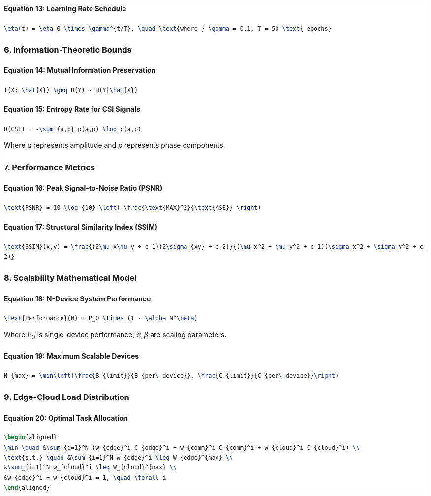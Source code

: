 #### **Equation 13: Learning Rate Schedule**
```latex
\eta(t) = \eta_0 \times \gamma^{t/T}, \quad \text{where } \gamma = 0.1, T = 50 \text{ epochs}
```

### **6. Information-Theoretic Bounds**

#### **Equation 14: Mutual Information Preservation**
```latex
I(X; \hat{X}) \geq H(Y) - H(Y|\hat{X})
```

#### **Equation 15: Entropy Rate for CSI Signals**
```latex
H(CSI) = -\sum_{a,p} p(a,p) \log p(a,p)
```
Where $a$ represents amplitude and $p$ represents phase components.

### **7. Performance Metrics**

#### **Equation 16: Peak Signal-to-Noise Ratio (PSNR)**
```latex
\text{PSNR} = 10 \log_{10} \left( \frac{\text{MAX}^2}{\text{MSE}} \right)
```

#### **Equation 17: Structural Similarity Index (SSIM)**
```latex
\text{SSIM}(x,y) = \frac{(2\mu_x\mu_y + c_1)(2\sigma_{xy} + c_2)}{(\mu_x^2 + \mu_y^2 + c_1)(\sigma_x^2 + \sigma_y^2 + c_2)}
```

### **8. Scalability Mathematical Model**

#### **Equation 18: N-Device System Performance**
```latex
\text{Performance}(N) = P_0 \times (1 - \alpha N^\beta)
```
Where $P_0$ is single-device performance, $\alpha,\beta$ are scaling parameters.

#### **Equation 19: Maximum Scalable Devices**
```latex
N_{max} = \min\left(\frac{B_{limit}}{B_{per\_device}}, \frac{C_{limit}}{C_{per\_device}}\right)
```

### **9. Edge-Cloud Load Distribution**

#### **Equation 20: Optimal Task Allocation**
```latex
\begin{aligned}
\min \quad &\sum_{i=1}^N (w_{edge}^i C_{edge}^i + w_{comm}^i C_{comm}^i + w_{cloud}^i C_{cloud}^i) \\
\text{s.t.} \quad &\sum_{i=1}^N w_{edge}^i \leq W_{edge}^{max} \\
&\sum_{i=1}^N w_{cloud}^i \leq W_{cloud}^{max} \\
&w_{edge}^i + w_{cloud}^i = 1, \quad \forall i
\end{aligned}
```
